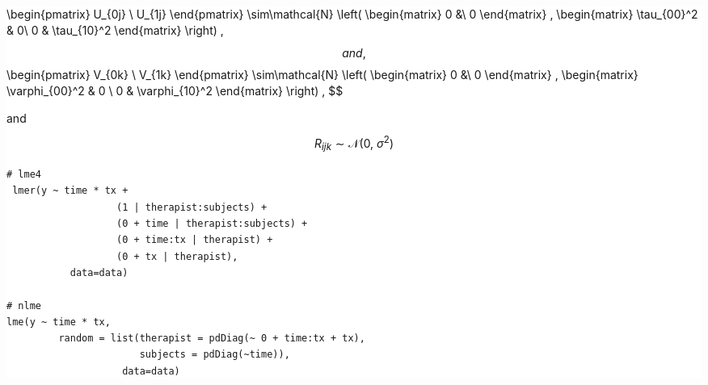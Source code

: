 \begin{pmatrix}
U_{0j} \\
 U_{1j}
\end{pmatrix}
\sim\mathcal{N}
\left(
\begin{matrix}
0 &\\
0
\end{matrix}
,
\begin{matrix}
 \tau_{00}^2 & 0\\
 0 & \tau_{10}^2
\end{matrix}
\right)
,
$$
and,
$$
\begin{pmatrix}
V_{0k} \\
 V_{1k} 
\end{pmatrix}
\sim\mathcal{N}
\left(
\begin{matrix}
0 &\\
0
\end{matrix}
,
\begin{matrix}
 \varphi_{00}^2 & 0 \\
 0 & \varphi_{10}^2 
\end{matrix}
\right)
,
$$

and
$$
R_{ijk} \sim\mathcal{N}(0, ~\sigma^2)
$$


```
# lme4
 lmer(y ~ time * tx + 
                   (1 | therapist:subjects) +  
                   (0 + time | therapist:subjects) +
                   (0 + time:tx | therapist) + 
                   (0 + tx | therapist),
           data=data)

# nlme
lme(y ~ time * tx, 
         random = list(therapist = pdDiag(~ 0 + time:tx + tx), 
                       subjects = pdDiag(~time)),
                    data=data)
```
